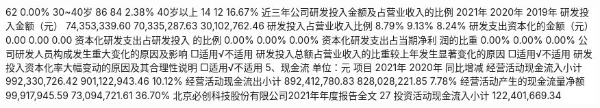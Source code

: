 62
0.00%
30~40岁
86
84
2.38%
40岁以上
14
12
16.67%
近三年公司研发投入金额及占营业收入的比例
2021年
2020年
2019年
研发投入金额（元）
74,353,339.60
70,335,287.63
30,102,762.46
研发投入占营业收入比例
8.79%
9.13%
8.24%
研发支出资本化的金额（元）
0.00
0.00
0.00
资本化研发支出占研发投入
的比例
0.00%
0.00%
0.00%
资本化研发支出占当期净利
润的比重
0.00%
0.00%
0.00%
公司研发人员构成发生重大变化的原因及影响
□适用√不适用
研发投入总额占营业收入的比重较上年发生显著变化的原因
□适用√不适用
研发投入资本化率大幅变动的原因及其合理性说明
□适用√不适用
5、现金流
单位：元
项目
2021年
2020年
同比增减
经营活动现金流入小计
992,330,726.42
901,122,943.46
10.12%
经营活动现金流出小计
892,412,780.83
828,028,221.85
7.78%
经营活动产生的现金流量净额
99,917,945.59
73,094,721.61
36.70%
北京必创科技股份有限公司2021年年度报告全文
27
投资活动现金流入小计
122,401,669.34